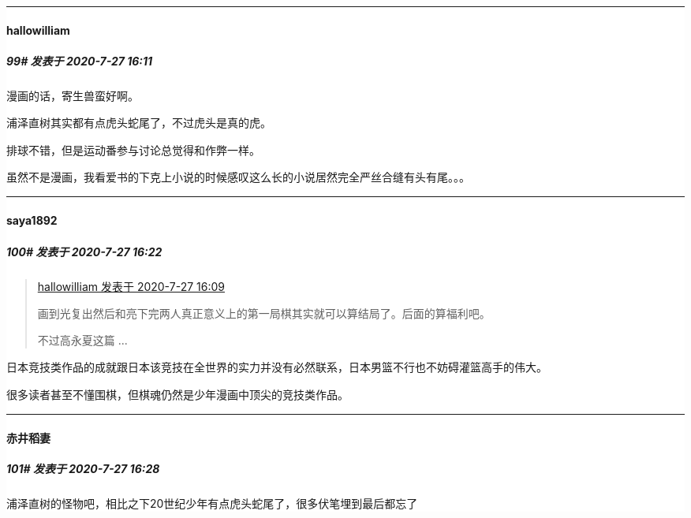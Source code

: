 





-----

####  hallowilliam  
##### 99#       发表于 2020-7-27 16:11




漫画的话，寄生兽蛮好啊。


浦泽直树其实都有点虎头蛇尾了，不过虎头是真的虎。


排球不错，但是运动番参与讨论总觉得和作弊一样。


虽然不是漫画，我看爱书的下克上小说的时候感叹这么长的小说居然完全严丝合缝有头有尾。。。







-----

####  saya1892  
##### 100#       发表于 2020-7-27 16:22



<blockquote><a href="httphttps://bbs.saraba1st.com/2b/forum.php?mod=redirect&amp;goto=findpost&amp;pid=48230003&amp;ptid=1951279" target="_blank">hallowilliam 发表于 2020-7-27 16:09</a>

画到光复出然后和亮下完两人真正意义上的第一局棋其实就可以算结局了。后面的算福利吧。


不过高永夏这篇 ...</blockquote>
日本竞技类作品的成就跟日本该竞技在全世界的实力并没有必然联系，日本男篮不行也不妨碍灌篮高手的伟大。

很多读者甚至不懂围棋，但棋魂仍然是少年漫画中顶尖的竞技类作品。







-----

####  赤井稻妻  
##### 101#       发表于 2020-7-27 16:28




浦泽直树的怪物吧，相比之下20世纪少年有点虎头蛇尾了，很多伏笔埋到最后都忘了






